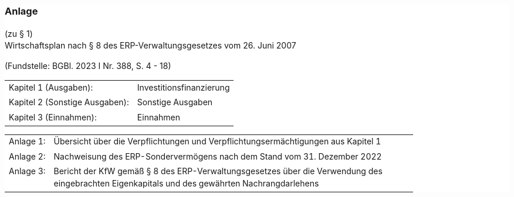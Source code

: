 <span id="BJNR1840A0023BJNE001000000.html"></span>

### Anlage  
(zu § 1)  
Wirtschaftsplan nach § 8 des ERP-Verwaltungsgesetzes vom 26. Juni 2007

<div>

<div class="jnhtml">

<div>

<div class="jurAbsatz">

<div class="kommentar_Fundstelle">

(Fundstelle: BGBl. 2023 I Nr. 388, S. 4 - 18)

</div>

</div>

  
  

|                                |                          |
| :----------------------------- | :----------------------- |
| Kapitel 1 (Ausgaben):          | Investitionsfinanzierung |
| Kapitel 2 (Sonstige Ausgaben): | Sonstige Ausgaben        |
| Kapitel 3 (Einnahmen):         | Einnahmen                |

<table>
<colgroup>
<col style="width: 11%" />
<col style="width: 89%" />
</colgroup>
<tbody>
<tr class="odd">
<td style="text-align: left;">Anlage 1:</td>
<td style="text-align: left;">Übersicht über die Verpflichtungen und Verpflichtungsermächtigungen aus Kapitel 1</td>
</tr>
<tr class="even">
<td style="text-align: left;">Anlage 2:</td>
<td style="text-align: left;">Nachweisung des ERP-Sondervermögens nach dem Stand vom 31. Dezember 2022</td>
</tr>
<tr class="odd">
<td style="text-align: left;">Anlage 3:</td>
<td style="text-align: left;">Bericht der KfW gemäß § 8 des ERP-Verwaltungsgesetzes über die Verwendung des<br />
eingebrachten Eigenkapitals und des gewährten Nachrangdarlehens</td>
</tr>
</tbody>
</table>
